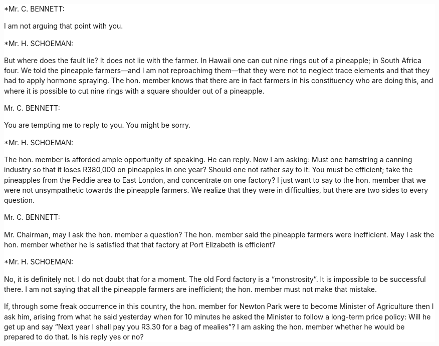 </speech>

<speech by="#bennett">

<from>*Mr. <person refersTo="hansard_za">C. BENNETT</person>:</from>

<p>I am not arguing that point with you.</p>

</speech>

<speech by="#schoeman">

<from>*Mr. <person refersTo="hansard_za">H. SCHOEMAN</person>:</from>

<p>But where does the fault lie? It does not lie with the farmer. In Hawaii one can cut nine rings out of a pineapple; in South Africa four. We told the pineapple farmers&#x2014;and I am not reproachimg them&#x2014;that they were not to neglect trace elements and that they had to apply hormone spraying. The hon. member knows that there are in fact farmers in his constituency who are doing this, and where it is possible to cut nine rings with a square shoulder out of a pineapple.</p>

</speech>

<speech by="#bennett">

<from>Mr. <person refersTo="hansard_za">C. BENNETT</person>:</from>

<p>You are tempting me to reply to you. You might be sorry.</p>

</speech>

<speech by="#schoeman">

<from>*Mr. <person refersTo="hansard_za">H. SCHOEMAN</person>:</from>

<p>The hon. member is afforded ample opportunity of speaking. He can reply. Now I am asking: Must one hamstring a canning industry so that it loses R380,000 on pineapples in one year? Should one not rather say to it: You must be efficient; take the pineapples from the Peddie area to East London, and concentrate on one factory? I just want to say to the hon. member that we were not unsympathetic towards the pineapple farmers. We realize that they were in difficulties, but there are two sides to every question.</p>

</speech>

<speech by="#bennett">

<from>Mr. <person refersTo="hansard_za">C. BENNETT</person>:</from>

<p>Mr. Chairman, may I ask the hon. member a question? The hon. member said the pineapple farmers were inefficient. May I ask the hon. member whether he is satisfied that that factory at Port Elizabeth is efficient?</p>

</speech>

<speech by="#schoeman">

<from>*Mr. <person refersTo="hansard_za">H. SCHOEMAN</person>:</from>

<p>No, it is definitely not. I do not doubt that for a moment. The old Ford factory is a &#x201C;monstrosity&#x201D;. It is impossible to be successful there. I am not saying that all the pineapple farmers are inefficient; the hon. member must not make that mistake.</p>

<p><span class="col_5811-5812" refersTo="page_0110"/>If, through some freak occurrence in this country, the hon. member for Newton Park were to become Minister of Agriculture then I ask him, arising from what he said yesterday when for 10 minutes he asked the Minister to follow a long-term price policy: Will he get up and say &#x201C;Next year I shall pay you R3.30 for a bag of mealies&#x201D;? I am asking the hon. member whether he would be prepared to do that. Is his reply yes or no?</p>
